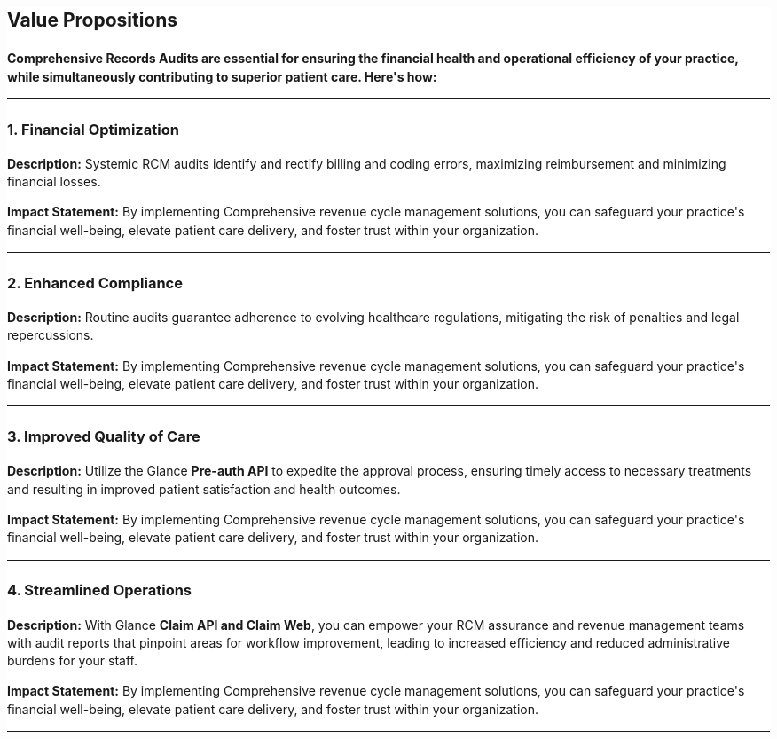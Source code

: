 ## Value Propositions

**Comprehensive Records Audits are essential for ensuring the financial health and operational efficiency of your practice, while simultaneously contributing to superior patient care. Here's how:**

---

### 1. Financial Optimization

**Description:**
Systemic RCM audits identify and rectify billing and coding errors, maximizing reimbursement and minimizing financial losses.

**Impact Statement:**
By implementing Comprehensive revenue cycle management solutions, you can safeguard your practice's financial well-being, elevate patient care delivery, and foster trust within your organization.

---

### 2. Enhanced Compliance

**Description:**
Routine audits guarantee adherence to evolving healthcare regulations, mitigating the risk of penalties and legal repercussions.

**Impact Statement:**
By implementing Comprehensive revenue cycle management solutions, you can safeguard your practice's financial well-being, elevate patient care delivery, and foster trust within your organization.

---

### 3. Improved Quality of Care

**Description:**
Utilize the Glance **Pre-auth API** to expedite the approval process, ensuring timely access to necessary treatments and resulting in improved patient satisfaction and health outcomes.

**Impact Statement:**
By implementing Comprehensive revenue cycle management solutions, you can safeguard your practice's financial well-being, elevate patient care delivery, and foster trust within your organization.

---

### 4. Streamlined Operations

**Description:**
With Glance **Claim API and Claim Web**, you can empower your RCM assurance and revenue management teams with audit reports that pinpoint areas for workflow improvement, leading to increased efficiency and reduced administrative burdens for your staff.

**Impact Statement:**
By implementing Comprehensive revenue cycle management solutions, you can safeguard your practice's financial well-being, elevate patient care delivery, and foster trust within your organization.

---
